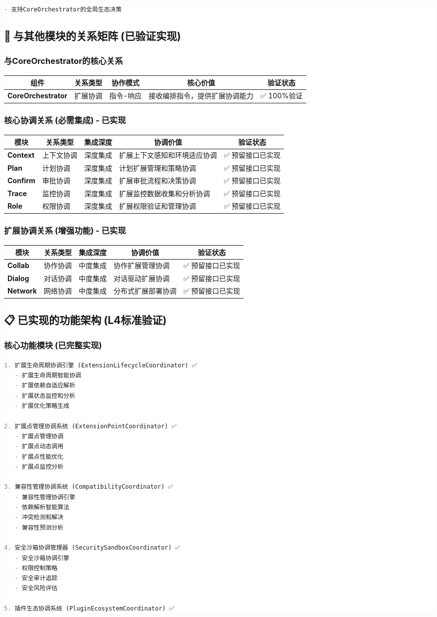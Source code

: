 ```markdown
- 支持CoreOrchestrator的全局生态决策
```

## 🔗 **与其他模块的关系矩阵 (已验证实现)**

### **与CoreOrchestrator的核心关系**
| 组件 | 关系类型 | 协作模式 | 核心价值 | 验证状态 |
|------|---------|---------|---------|---------|
| **CoreOrchestrator** | 扩展协调 | 指令-响应 | 接收编排指令，提供扩展协调能力 | ✅ 100%验证 |

### **核心协调关系 (必需集成) - 已实现**
| 模块 | 关系类型 | 集成深度 | 协调价值 | 验证状态 |
|------|---------|---------|---------|---------|
| **Context** | 上下文协调 | 深度集成 | 扩展上下文感知和环境适应协调 | ✅ 预留接口已实现 |
| **Plan** | 计划协调 | 深度集成 | 计划扩展管理和策略协调 | ✅ 预留接口已实现 |
| **Confirm** | 审批协调 | 深度集成 | 扩展审批流程和决策协调 | ✅ 预留接口已实现 |
| **Trace** | 监控协调 | 深度集成 | 扩展监控数据收集和分析协调 | ✅ 预留接口已实现 |
| **Role** | 权限协调 | 深度集成 | 扩展权限验证和管理协调 | ✅ 预留接口已实现 |

### **扩展协调关系 (增强功能) - 已实现**
| 模块 | 关系类型 | 集成深度 | 协调价值 | 验证状态 |
|------|---------|---------|---------|---------|
| **Collab** | 协作协调 | 中度集成 | 协作扩展管理协调 | ✅ 预留接口已实现 |
| **Dialog** | 对话协调 | 中度集成 | 对话驱动扩展协调 | ✅ 预留接口已实现 |
| **Network** | 网络协调 | 中度集成 | 分布式扩展部署协调 | ✅ 预留接口已实现 |

## 📋 **已实现的功能架构 (L4标准验证)**

### **核心功能模块 (已完整实现)**
```markdown
1. 扩展生命周期协调引擎 (ExtensionLifecycleCoordinator) ✅
   - 扩展生命周期智能协调
   - 扩展依赖自适应解析
   - 扩展状态监控和分析
   - 扩展优化策略生成

2. 扩展点管理协调系统 (ExtensionPointCoordinator) ✅
   - 扩展点管理协调
   - 扩展点动态调用
   - 扩展点性能优化
   - 扩展点监控分析

3. 兼容性管理协调系统 (CompatibilityCoordinator) ✅
   - 兼容性管理协调引擎
   - 依赖解析智能算法
   - 冲突检测和解决
   - 兼容性预测分析

4. 安全沙箱协调管理器 (SecuritySandboxCoordinator) ✅
   - 安全沙箱协调引擎
   - 权限控制策略
   - 安全审计追踪
   - 安全风险评估

5. 插件生态协调系统 (PluginEcosystemCoordinator) ✅
```
